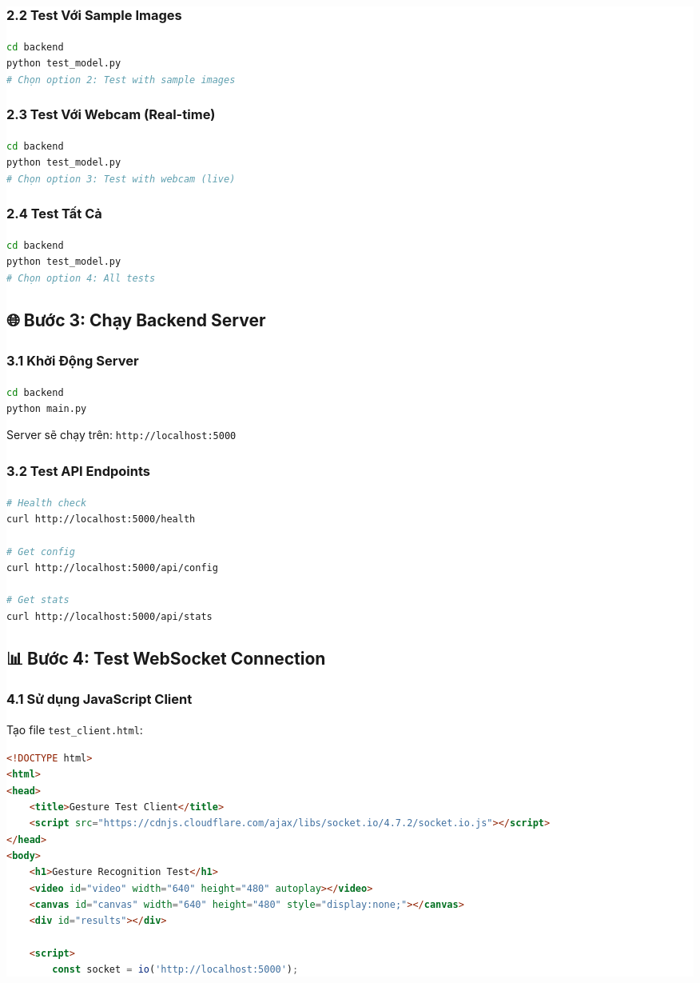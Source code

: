 ### 2.2 Test Với Sample Images
```bash
cd backend
python test_model.py
# Chọn option 2: Test with sample images
```

### 2.3 Test Với Webcam (Real-time)
```bash
cd backend
python test_model.py
# Chọn option 3: Test with webcam (live)
```

### 2.4 Test Tất Cả
```bash
cd backend
python test_model.py
# Chọn option 4: All tests
```

## 🌐 Bước 3: Chạy Backend Server

### 3.1 Khởi Động Server
```bash
cd backend
python main.py
```

Server sẽ chạy trên: `http://localhost:5000`

### 3.2 Test API Endpoints
```bash
# Health check
curl http://localhost:5000/health

# Get config
curl http://localhost:5000/api/config

# Get stats
curl http://localhost:5000/api/stats
```

## 📊 Bước 4: Test WebSocket Connection

### 4.1 Sử dụng JavaScript Client
Tạo file `test_client.html`:

```html
<!DOCTYPE html>
<html>
<head>
    <title>Gesture Test Client</title>
    <script src="https://cdnjs.cloudflare.com/ajax/libs/socket.io/4.7.2/socket.io.js"></script>
</head>
<body>
    <h1>Gesture Recognition Test</h1>
    <video id="video" width="640" height="480" autoplay></video>
    <canvas id="canvas" width="640" height="480" style="display:none;"></canvas>
    <div id="results"></div>
    
    <script>
        const socket = io('http://localhost:5000');
```